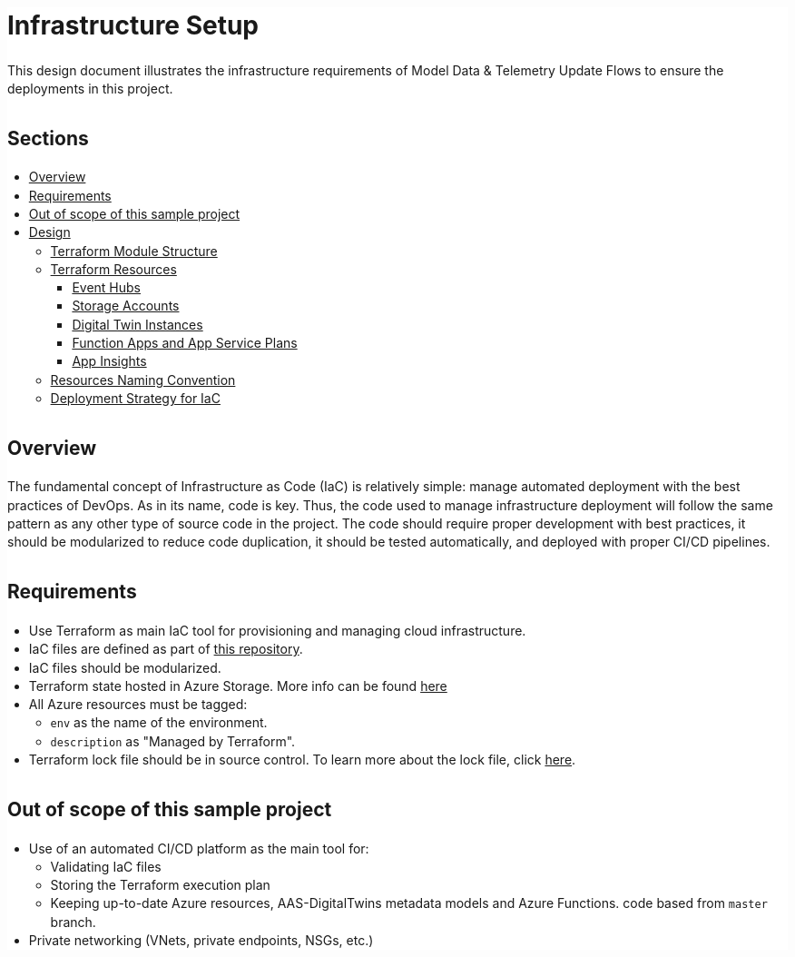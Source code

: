 # Infrastructure Setup 

This design document illustrates the infrastructure requirements of Model Data & Telemetry Update Flows to ensure the deployments in this project.

## Sections 

- [Overview](#overview)
- [Requirements](#requirements)
- [Out of scope of this sample project](#out-of-scope-of-this-sample-project)
- [Design](#design)
  - [Terraform Module Structure](#terraform-module-structure)
  - [Terraform Resources](#terraform-resources)
    - [Event Hubs](#event-hubs)
    - [Storage Accounts](#storage-accounts)
    - [Digital Twin Instances](#digital-twin-instances)
    - [Function Apps and App Service Plans](#function-apps-and-app-service-plans)
    - [App Insights](#app-insights)
  - [Resources Naming Convention](#resources-naming-convention)
  - [Deployment Strategy for IaC](#deployment-strategy-for-iac)

## Overview

The fundamental concept of Infrastructure as Code (IaC) is relatively simple: manage automated deployment with the best practices of
DevOps. As in its name, code is key. Thus, the code used to manage infrastructure deployment will follow the same pattern as any other
type of source code in the project. The code should require proper development with best practices, it should be modularized to reduce
code duplication, it should be tested automatically, and deployed with proper CI/CD pipelines.

## Requirements

- Use Terraform as main IaC tool for provisioning and managing cloud infrastructure.
- IaC files are defined as part of [this repository](../../deploy/../README.md).
- IaC files should be modularized.
- Terraform state hosted in Azure Storage. More info can be found [here](https://learn.microsoft.com/en-us/azure/developer/terraform/store-state-in-azure-storage?tabs=azure-cli)
- All Azure resources must be tagged:
  - `env` as the name of the environment.
  - `description` as "Managed by Terraform".
- Terraform lock file should be in source control.
  To learn more about the lock file, click [here](https://developer.hashicorp.com/terraform/language/files/dependency-lock).

## Out of scope of this sample project

- Use of an automated CI/CD platform as the main tool for:
  - Validating IaC files
  - Storing the Terraform execution plan
  - Keeping up-to-date Azure resources, AAS-DigitalTwins metadata models and Azure Functions.
code based from `master` branch.
- Private networking (VNets, private endpoints, NSGs, etc.)
